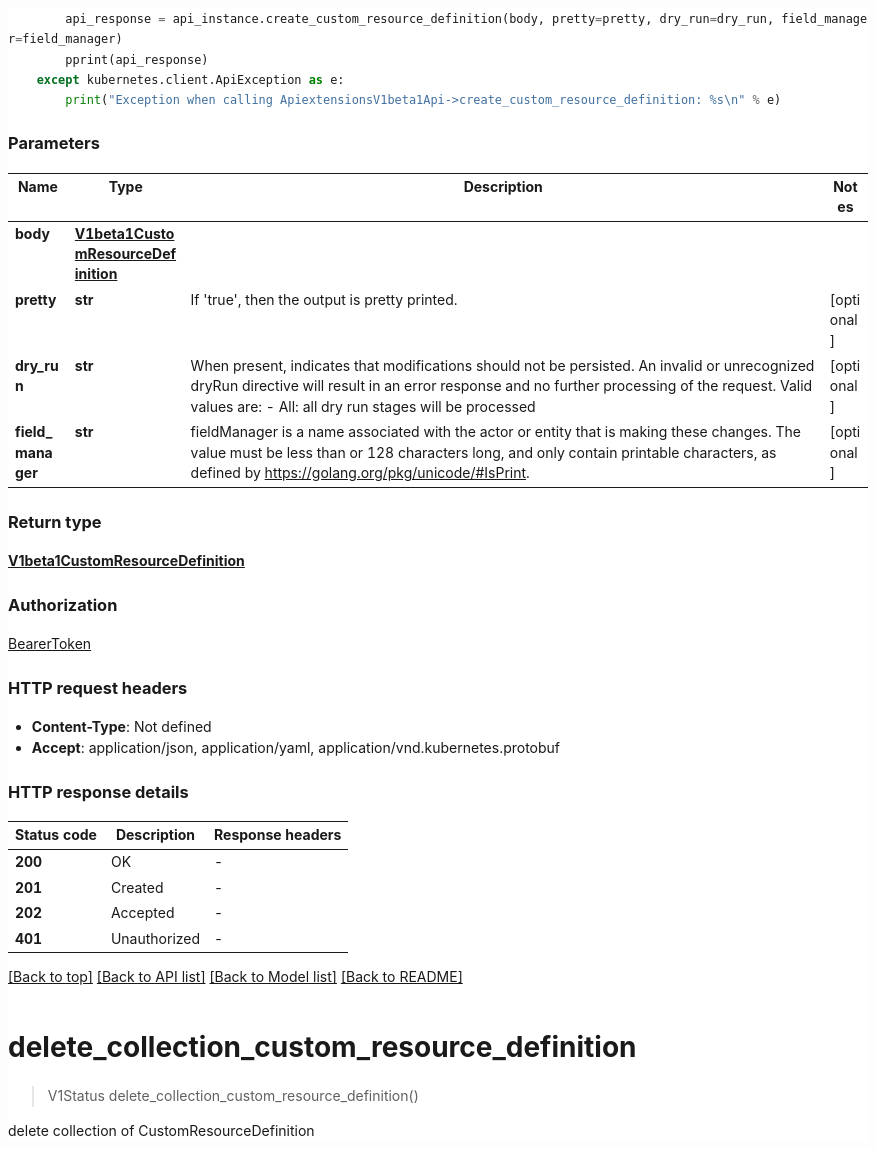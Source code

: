 ```python
        api_response = api_instance.create_custom_resource_definition(body, pretty=pretty, dry_run=dry_run, field_manager=field_manager)
        pprint(api_response)
    except kubernetes.client.ApiException as e:
        print("Exception when calling ApiextensionsV1beta1Api->create_custom_resource_definition: %s\n" % e)
```


### Parameters

Name | Type | Description  | Notes
------------- | ------------- | ------------- | -------------
 **body** | [**V1beta1CustomResourceDefinition**](V1beta1CustomResourceDefinition.md)|  |
 **pretty** | **str**| If &#39;true&#39;, then the output is pretty printed. | [optional]
 **dry_run** | **str**| When present, indicates that modifications should not be persisted. An invalid or unrecognized dryRun directive will result in an error response and no further processing of the request. Valid values are: - All: all dry run stages will be processed | [optional]
 **field_manager** | **str**| fieldManager is a name associated with the actor or entity that is making these changes. The value must be less than or 128 characters long, and only contain printable characters, as defined by https://golang.org/pkg/unicode/#IsPrint. | [optional]

### Return type

[**V1beta1CustomResourceDefinition**](V1beta1CustomResourceDefinition.md)

### Authorization

[BearerToken](../README.md#BearerToken)

### HTTP request headers

 - **Content-Type**: Not defined
 - **Accept**: application/json, application/yaml, application/vnd.kubernetes.protobuf


### HTTP response details
| Status code | Description | Response headers |
|-------------|-------------|------------------|
**200** | OK |  -  |
**201** | Created |  -  |
**202** | Accepted |  -  |
**401** | Unauthorized |  -  |

[[Back to top]](#) [[Back to API list]](../README.md#documentation-for-api-endpoints) [[Back to Model list]](../README.md#documentation-for-models) [[Back to README]](../README.md)

# **delete_collection_custom_resource_definition**
> V1Status delete_collection_custom_resource_definition()



delete collection of CustomResourceDefinition
